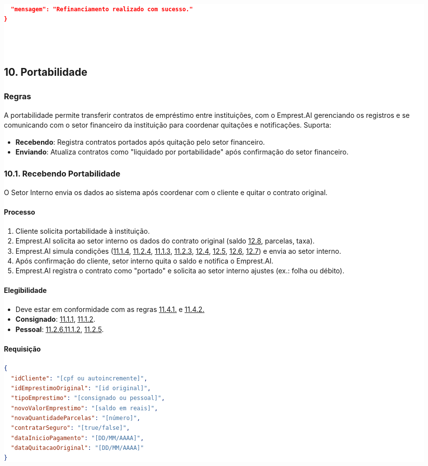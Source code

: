 ```json
  "mensagem": "Refinanciamento realizado com sucesso."
}
```

<br>
<br>

## 10. Portabilidade
### Regras
A portabilidade permite transferir contratos de empréstimo entre instituições, com o Emprest.AI gerenciando os registros e se comunicando com o setor financeiro da instituição para coordenar quitações e notificações. Suporta:

- **Recebendo**: Registra contratos portados após quitação pelo setor financeiro.
- **Enviando**: Atualiza contratos como "liquidado por portabilidade" após confirmação do setor financeiro.

### 10.1. Recebendo Portabilidade
O Setor Interno envia os dados ao sistema após coordenar com o cliente e quitar o contrato original.
#### Processo

1. Cliente solicita portabilidade à instituição.
2. Emprest.AI solicita ao setor interno os dados do contrato original (saldo [12.8](#128-saldo-devedor), parcelas, taxa).
3. Emprest.AI simula condições ([11.1.4](#1114-taxa-de-juros), [11.2.4](#1124-taxa-de-juros), [11.1.3](#1113-quantidade-de-parcelas), [11.2.3](#1123-quantidade-de-parcelas), [12.4](#124-custo-do-seguro), [12.5](#125-iof), [12.6](#126-valor-total-financiado), [12.7](#127-parcela-mensal)) e envia ao setor interno.
4. Após confirmação do cliente, setor interno quita o saldo e notifica o Emprest.AI.
5. Emprest.AI registra o contrato como "portado" e solicita ao setor interno ajustes (ex.: folha ou débito).

#### Elegibilidade
  - Deve estar em conformidade com as regras [11.4.1.](#1141-sem-atrasos) e [11.4.2.](#1142-contrato-ativo)
  - **Consignado**: [11.1.1](#1111-margem-consignável), [11.1.2](#1112-idade-máxima).
  - **Pessoal**: [11.2.6](#1126-capacidade-de-pagamento),[11.1.2](#1112-idade-máxima), [11.2.5](#1125-score-de-crédito).

#### Requisição
```json
{
  "idCliente": "[cpf ou autoincremente]",
  "idEmprestimoOriginal": "[id original]",
  "tipoEmprestimo": "[consignado ou pessoal]",
  "novoValorEmprestimo": "[saldo em reais]",
  "novaQuantidadeParcelas": "[número]",
  "contratarSeguro": "[true/false]",
  "dataInicioPagamento": "[DD/MM/AAAA]",
  "dataQuitacaoOriginal": "[DD/MM/AAAA]"
}
```
